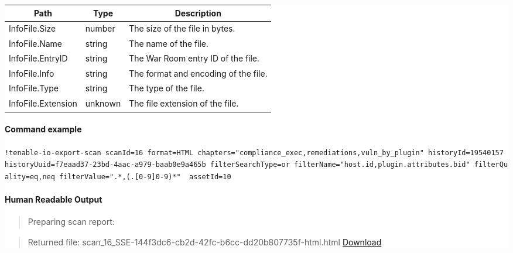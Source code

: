 | **Path** | **Type** | **Description** |
| --- | --- | --- |
| InfoFile.Size | number | The size of the file in bytes. | 
| InfoFile.Name | string | The name of the file. | 
| InfoFile.EntryID | string | The War Room entry ID of the file. | 
| InfoFile.Info | string | The format and encoding of the file. | 
| InfoFile.Type | string | The type of the file. | 
| InfoFile.Extension | unknown | The file extension of the file. | 

#### Command example
```!tenable-io-export-scan scanId=16 format=HTML chapters="compliance_exec,remediations,vuln_by_plugin" historyId=19540157 historyUuid=f7eaad37-23bd-4aac-a979-baab0e9a465b filterSearchType=or filterName="host.id,plugin.attributes.bid" filterQuality=eq,neq filterValue=".*,(.[0-9]0-9)*"  assetId=10```
#### Human Readable Output

>Preparing scan report:

>Returned file: scan_16_SSE-144f3dc6-cb2d-42fc-b6cc-dd20b807735f-html.html [Download](https://www.paloaltonetworks.com/cortex)